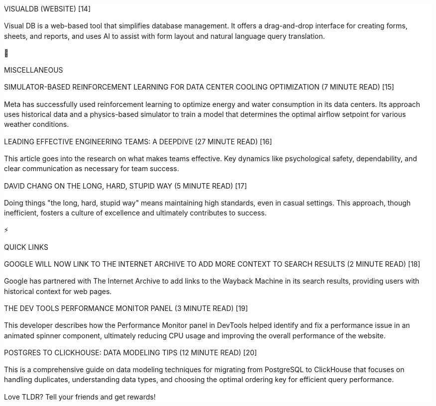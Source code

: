  VISUALDB (WEBSITE) [14] 

 Visual DB is a web-based tool that simplifies database management. It
offers a drag-and-drop interface for creating forms, sheets, and
reports, and uses AI to assist with form layout and natural language
query translation. 

🎁 

MISCELLANEOUS

 SIMULATOR-BASED REINFORCEMENT LEARNING FOR DATA CENTER COOLING
OPTIMIZATION (7 MINUTE READ) [15] 

 Meta has successfully used reinforcement learning to optimize energy
and water consumption in its data centers. Its approach uses
historical data and a physics-based simulator to train a model that
determines the optimal airflow setpoint for various weather
conditions. 

 LEADING EFFECTIVE ENGINEERING TEAMS: A DEEPDIVE (27 MINUTE READ) [16]


 This article goes into the research on what makes teams effective.
Key dynamics like psychological safety, dependability, and clear
communication as necessary for team success. 

 DAVID CHANG ON THE LONG, HARD, STUPID WAY (5 MINUTE READ) [17] 

 Doing things "the long, hard, stupid way" means maintaining high
standards, even in casual settings. This approach, though inefficient,
fosters a culture of excellence and ultimately contributes to success.


⚡ 

QUICK LINKS

 GOOGLE WILL NOW LINK TO THE INTERNET ARCHIVE TO ADD MORE CONTEXT TO
SEARCH RESULTS (2 MINUTE READ) [18] 

 Google has partnered with The Internet Archive to add links to the
Wayback Machine in its search results, providing users with historical
context for web pages. 

 THE DEV TOOLS PERFORMANCE MONITOR PANEL (3 MINUTE READ) [19] 

 This developer describes how the Performance Monitor panel in
DevTools helped identify and fix a performance issue in an animated
spinner component, ultimately reducing CPU usage and improving the
overall performance of the website. 

 POSTGRES TO CLICKHOUSE: DATA MODELING TIPS (12 MINUTE READ) [20] 

 This is a comprehensive guide on data modeling techniques for
migrating from PostgreSQL to ClickHouse that focuses on handling
duplicates, understanding data types, and choosing the optimal
ordering key for efficient query performance. 

Love TLDR? Tell your friends and get rewards!
